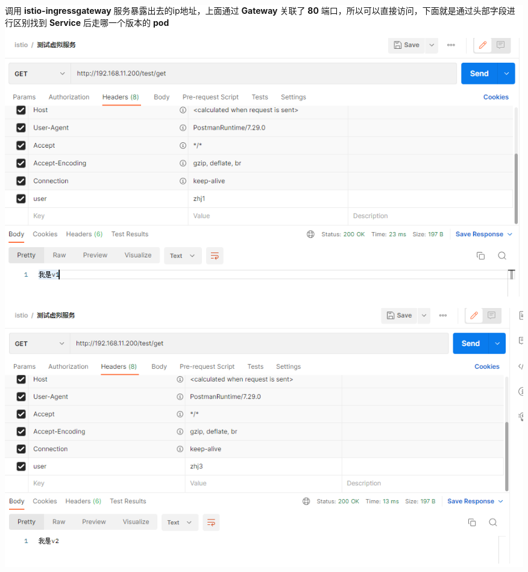 调用 **istio-ingressgateway** 服务暴露出去的ip地址，上面通过 **Gateway** 关联了 **80** 端口，所以可以直接访问，下面就是通过头部字段进行区别找到 **Service** 后走哪一个版本的 **pod** 

![1673495921849](images/1673495921849.png)

![1673495937986](images/1673495937986.png)


